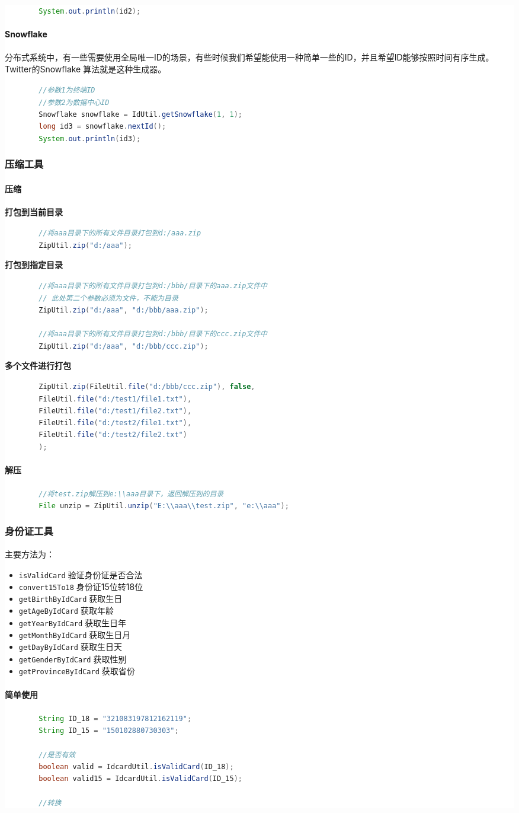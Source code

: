 ```java
		System.out.println(id2);
```
#### Snowflake
分布式系统中，有一些需要使用全局唯一ID的场景，有些时候我们希望能使用一种简单一些的ID，并且希望ID能够按照时间有序生成。Twitter的Snowflake 算法就是这种生成器。
```java
		//参数1为终端ID
		//参数2为数据中心ID
		Snowflake snowflake = IdUtil.getSnowflake(1, 1);
		long id3 = snowflake.nextId();
		System.out.println(id3);
```
### 压缩工具
#### 压缩
**打包到当前目录**
```java
		//将aaa目录下的所有文件目录打包到d:/aaa.zip
		ZipUtil.zip("d:/aaa");
```
**打包到指定目录**
```java
		//将aaa目录下的所有文件目录打包到d:/bbb/目录下的aaa.zip文件中
		// 此处第二个参数必须为文件，不能为目录
		ZipUtil.zip("d:/aaa", "d:/bbb/aaa.zip");

		//将aaa目录下的所有文件目录打包到d:/bbb/目录下的ccc.zip文件中
		ZipUtil.zip("d:/aaa", "d:/bbb/ccc.zip");
```
**多个文件进行打包**
```java
		ZipUtil.zip(FileUtil.file("d:/bbb/ccc.zip"), false, 
		FileUtil.file("d:/test1/file1.txt"),
 		FileUtil.file("d:/test1/file2.txt"),
  		FileUtil.file("d:/test2/file1.txt"),
  	    FileUtil.file("d:/test2/file2.txt")
		);
```
#### 解压
```java
		//将test.zip解压到e:\\aaa目录下，返回解压到的目录
		File unzip = ZipUtil.unzip("E:\\aaa\\test.zip", "e:\\aaa");
```
### 身份证工具
主要方法为：
- `isValidCard` 验证身份证是否合法
- `convert15To18` 身份证15位转18位
- `getBirthByIdCard` 获取生日
- `getAgeByIdCard` 获取年龄
- `getYearByIdCard` 获取生日年
- `getMonthByIdCard` 获取生日月
- `getDayByIdCard` 获取生日天
- `getGenderByIdCard` 获取性别
- `getProvinceByIdCard` 获取省份
#### 简单使用
```java
		String ID_18 = "321083197812162119";
		String ID_15 = "150102880730303";

		//是否有效
		boolean valid = IdcardUtil.isValidCard(ID_18);
		boolean valid15 = IdcardUtil.isValidCard(ID_15);

		//转换
```